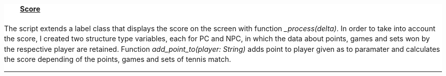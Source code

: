 #### &emsp;&emsp; [Score](/Scripts/Score.gd)
The script extends a label class that displays the score on the screen with function *_process(delta)*. In order to take into account the score, I created two structure type variables, each for PC and NPC, in which the data about points, games and sets won by the respective player are retained. Function *add_point_to(player: String)* adds point to player given as to paramater and calculates the score depending of the points, games and sets of tennis match. 

 ---------------------------------------------------------------------------------------------------------------------------------------
